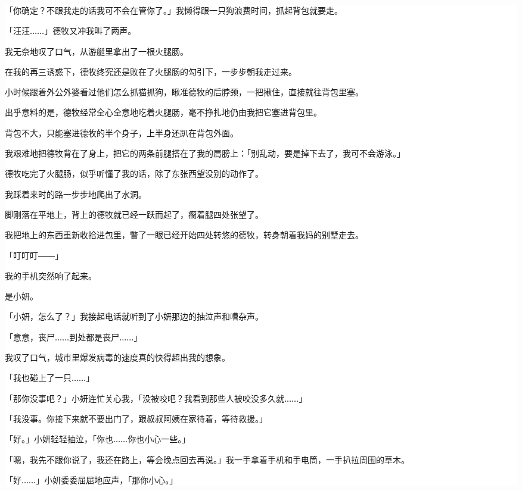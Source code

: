 
「你确定？不跟我走的话我可不会在管你了。」我懒得跟一只狗浪费时间，抓起背包就要走。


「汪汪……」德牧又冲我叫了两声。


我无奈地叹了口气，从游艇里拿出了一根火腿肠。


在我的再三诱惑下，德牧终究还是败在了火腿肠的勾引下，一步步朝我走过来。


小时候跟着外公外婆看过他们怎么抓猫抓狗，瞅准德牧的后脖颈，一把揪住，直接就往背包里塞。


出乎意料的是，德牧经常全心全意地吃着火腿肠，毫不挣扎地仍由我把它塞进背包里。


背包不大，只能塞进德牧的半个身子，上半身还趴在背包外面。


我艰难地把德牧背在了身上，把它的两条前腿搭在了我的肩膀上：「别乱动，要是掉下去了，我可不会游泳。」


德牧吃完了火腿肠，似乎听懂了我的话，除了东张西望没别的动作了。


我踩着来时的路一步步地爬出了水洞。


脚刚落在平地上，背上的德牧就已经一跃而起了，瘸着腿四处张望了。


我把地上的东西重新收拾进包里，瞥了一眼已经开始四处转悠的德牧，转身朝着我妈的别墅走去。


「叮叮叮——」


我的手机突然响了起来。


是小妍。


「小妍，怎么了？」我接起电话就听到了小妍那边的抽泣声和嘈杂声。


「意意，丧尸……到处都是丧尸……」


我叹了口气，城市里爆发病毒的速度真的快得超出我的想象。


「我也碰上了一只……」


「那你没事吧？」小妍连忙关心我，「没被咬吧？我看到那些人被咬没多久就……」


「我没事。你接下来就不要出门了，跟叔叔阿姨在家待着，等待救援。」


「好。」小妍轻轻抽泣，「你也……你也小心一些。」


「嗯，我先不跟你说了，我还在路上，等会晚点回去再说。」我一手拿着手机和手电筒，一手扒拉周围的草木。


「好……」小妍委委屈屈地应声，「那你小心。」

